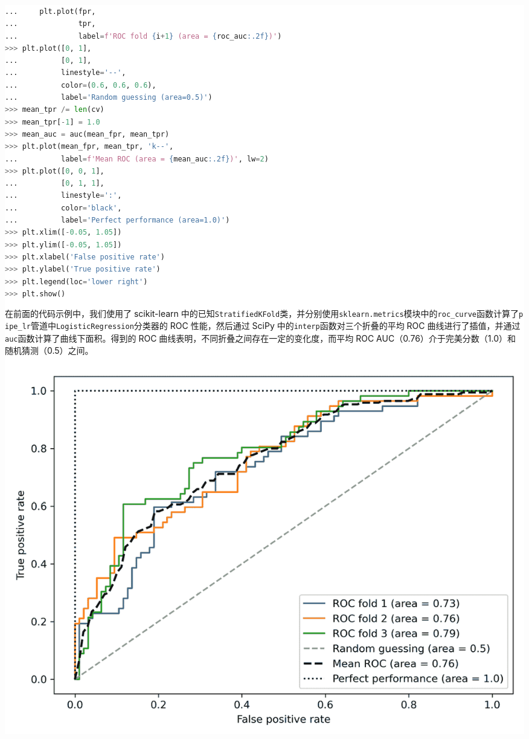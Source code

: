 ```py
...     plt.plot(fpr,
...              tpr,
...              label=f'ROC fold {i+1} (area = {roc_auc:.2f})')
>>> plt.plot([0, 1],
...          [0, 1],
...          linestyle='--',
...          color=(0.6, 0.6, 0.6),
...          label='Random guessing (area=0.5)')
>>> mean_tpr /= len(cv)
>>> mean_tpr[-1] = 1.0
>>> mean_auc = auc(mean_fpr, mean_tpr)
>>> plt.plot(mean_fpr, mean_tpr, 'k--',
...          label=f'Mean ROC (area = {mean_auc:.2f})', lw=2)
>>> plt.plot([0, 0, 1],
...          [0, 1, 1],
...          linestyle=':',
...          color='black',
...          label='Perfect performance (area=1.0)')
>>> plt.xlim([-0.05, 1.05])
>>> plt.ylim([-0.05, 1.05])
>>> plt.xlabel('False positive rate')
>>> plt.ylabel('True positive rate')
>>> plt.legend(loc='lower right')
>>> plt.show() 
```

在前面的代码示例中，我们使用了 scikit-learn 中的已知`StratifiedKFold`类，并分别使用`sklearn.metrics`模块中的`roc_curve`函数计算了`pipe_lr`管道中`LogisticRegression`分类器的 ROC 性能，然后通过 SciPy 中的`interp`函数对三个折叠的平均 ROC 曲线进行了插值，并通过`auc`函数计算了曲线下面积。得到的 ROC 曲线表明，不同折叠之间存在一定的变化度，而平均 ROC AUC（0.76）介于完美分数（1.0）和随机猜测（0.5）之间。

![图表，线图  自动生成描述](img/B17582_06_11.png)
